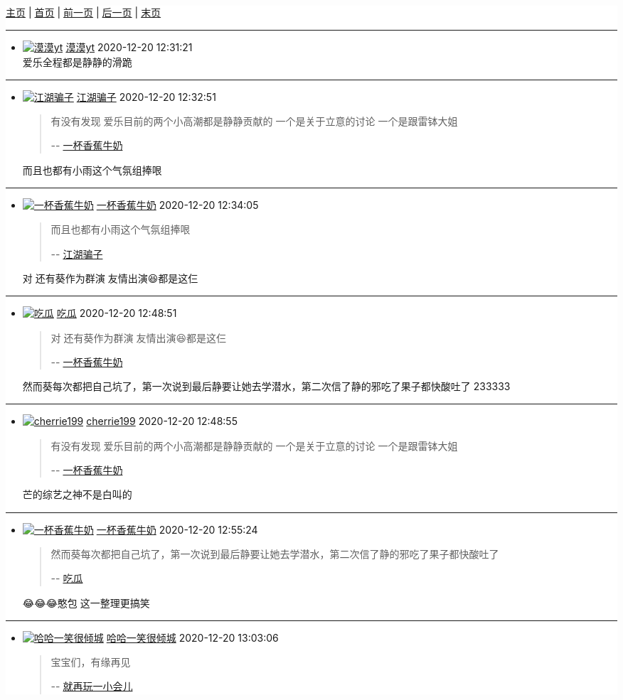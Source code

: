 
[主页](./main.md "main.md") | [首页](./comments1-100.md "comments1-100.md") | [前一页](./comments3801-3900.md "comments3801-3900.md") | [后一页](./comments4001-4100.md "comments4001-4100.md") | [末页](./comments4301-4400.md "comments4301-4400.md")  

---
* [![漠漠yt](../../image/icon/u223048792-1.jpg)](https://www.douban.com/people/223048792/)    [漠漠yt](https://www.douban.com/people/223048792/)    2020-12-20 12:31:21  
  爱乐全程都是静静的滑跪  
---
* [![江湖骗子](../../image/icon/u219684258-2.jpg)](https://www.douban.com/people/219684258/)    [江湖骗子](https://www.douban.com/people/219684258/)    2020-12-20 12:32:51  
  >有没有发现 爱乐目前的两个小高潮都是静静贡献的 一个是关于立意的讨论 一个是跟雷钵大姐  
  >
  >-- [一杯香蕉牛奶](https://www.douban.com/people/145961264/)  
  
  而且也都有小雨这个气氛组捧哏  
---
* [![一杯香蕉牛奶](../../image/icon/u145961264-6.jpg)](https://www.douban.com/people/145961264/)    [一杯香蕉牛奶](https://www.douban.com/people/145961264/)    2020-12-20 12:34:05  
  >而且也都有小雨这个气氛组捧哏  
  >
  >-- [江湖骗子](https://www.douban.com/people/219684258/)  
  
  对 还有葵作为群演 友情出演😆都是这仨  
---
* [![吃瓜](../../image/icon/u219893584-2.jpg)](https://www.douban.com/people/219893584/)    [吃瓜](https://www.douban.com/people/219893584/)    2020-12-20 12:48:51  
  >对 还有葵作为群演 友情出演😆都是这仨  
  >
  >-- [一杯香蕉牛奶](https://www.douban.com/people/145961264/)  
  
  然而葵每次都把自己坑了，第一次说到最后静要让她去学潜水，第二次信了静的邪吃了果子都快酸吐了 233333  
---
* [![cherrie199](../../image/icon/u195510471-1.jpg)](https://www.douban.com/people/195510471/)    [cherrie199](https://www.douban.com/people/195510471/)    2020-12-20 12:48:55  
  >有没有发现 爱乐目前的两个小高潮都是静静贡献的 一个是关于立意的讨论 一个是跟雷钵大姐  
  >
  >-- [一杯香蕉牛奶](https://www.douban.com/people/145961264/)  
  
  芒的综艺之神不是白叫的  
---
* [![一杯香蕉牛奶](../../image/icon/u145961264-6.jpg)](https://www.douban.com/people/145961264/)    [一杯香蕉牛奶](https://www.douban.com/people/145961264/)    2020-12-20 12:55:24  
  >然而葵每次都把自己坑了，第一次说到最后静要让她去学潜水，第二次信了静的邪吃了果子都快酸吐了  
  >
  >-- [吃瓜](https://www.douban.com/people/219893584/)  
  
  😂😂😂憨包 这一整理更搞笑  
---
* [![哈哈一笑很倾城](../../image/icon/u216393843-1.jpg)](https://www.douban.com/people/216393843/)    [哈哈一笑很倾城](https://www.douban.com/people/216393843/)    2020-12-20 13:03:06  
  >宝宝们，有缘再见  
  >
  >-- [就再玩一小会儿](https://www.douban.com/people/228662336/)  
  